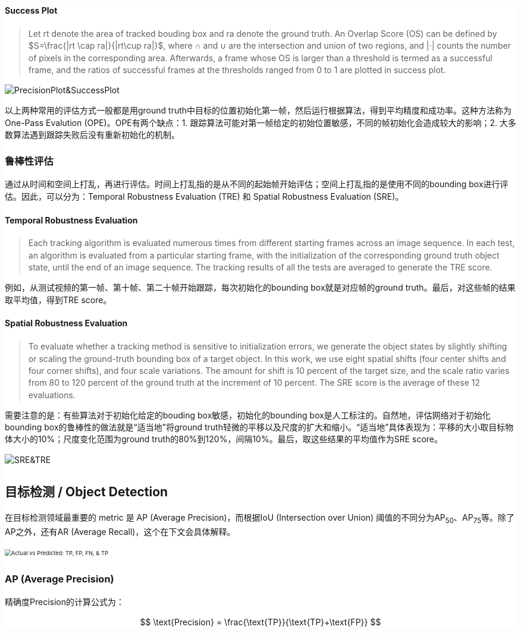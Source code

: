 #### Success Plot

> Let rt denote the area of tracked bouding box and ra denote the ground truth. An Overlap Score (OS) can be defined by $S=\frac{|rt \cap ra|}{|rt\cup ra|}$, where $\cap$ and $\cup$ are the intersection and union of two regions, and $|\cdot|$ counts the number of pixels in the corresponding area. Afterwards, a frame whose OS is larger than a threshold is termed as a successful frame, and the ratios of successful frames at the thresholds ranged from 0 to 1 are plotted in success plot.

![PrecisionPlot&SuccessPlot](./Metrics.assets/Precision&SuccessPlot.png)

以上两种常用的评估方式一般都是用ground truth中目标的位置初始化第一帧，然后运行根据算法，得到平均精度和成功率。这种方法称为One-Pass Evalution (OPE)。OPE有两个缺点：1. 跟踪算法可能对第一帧给定的初始位置敏感，不同的帧初始化会造成较大的影响；2. 大多数算法遇到跟踪失败后没有重新初始化的机制。

### 鲁棒性评估

通过从时间和空间上打乱，再进行评估。时间上打乱指的是从不同的起始帧开始评估；空间上打乱指的是使用不同的bounding box进行评估。因此，可以分为：Temporal Robustness Evaluation (TRE) 和 Spatial Robustness Evaluation (SRE)。

#### Temporal Robustness Evaluation

> Each tracking algorithm is evaluated numerous times from different starting frames across an image sequence. In each test, an algorithm is evaluated from a particular starting frame, with the initialization of the corresponding ground truth object state, until the end of an image sequence. The tracking results of all the tests are averaged to generate the TRE score.

例如，从测试视频的第一帧、第十帧、第二十帧开始跟踪，每次初始化的bounding box就是对应帧的ground truth。最后，对这些帧的结果取平均值，得到TRE score。

#### Spatial Robustness Evaluation

> To evaluate whether a tracking method is sensitive to initialization errors, we generate the object states by slightly shifting or scaling the ground-truth bounding box of a target object. In this work, we use eight spatial shifts (four center shifts and four corner shifts), and four scale variations. The amount for shift is 10 percent of the target size, and the scale ratio varies from 80 to 120 percent of the ground truth at the increment of 10 percent. The SRE score is the average of these 12 evaluations.

需要注意的是：有些算法对于初始化给定的bouding box敏感，初始化的bounding box是人工标注的。自然地，评估网络对于初始化bounding box的鲁棒性的做法就是“适当地”将ground truth轻微的平移以及尺度的扩大和缩小。“适当地”具体表现为：平移的大小取目标物体大小的10%；尺度变化范围为ground truth的80%到120%，间隔10%。最后，取这些结果的平均值作为SRE score。

![SRE&TRE](./Metrics.assets/SRE&TRE.png)

## 目标检测 / Object Detection

在目标检测领域最重要的 metric 是 AP (Average Precision)，而根据IoU (Intersection over Union) 阈值的不同分为$\text{AP}_{50}$、$\text{AP}_{75}$等。除了AP之外，还有AR (Average Recall)，这个在下文会具体解释。

<img src="./Metrics.assets/Actual-Predicted.png" alt="Actual vs Predicted: TP, FP, FN, & TP" style="zoom: 67%;" />

### AP (Average Precision)

精确度Precision的计算公式为：

$$
\text{Precision} = \frac{\text{TP}}{\text{TP}+\text{FP}}
$$
